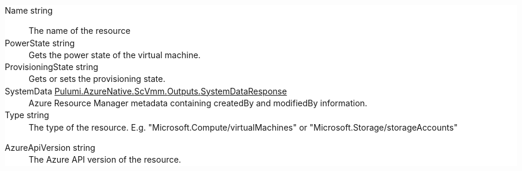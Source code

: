 <a data-swiftype-name="resource-property" data-swiftype-type="text" href="#name_csharp" style="color: inherit; text-decoration: inherit;">Name</a>
</span>
        <span class="property-indicator"></span>
        <span class="property-type">string</span>
    </dt>
    <dd>The name of the resource</dd><dt class="property-"
            title="">
        <span id="powerstate_csharp">
<a data-swiftype-name="resource-property" data-swiftype-type="text" href="#powerstate_csharp" style="color: inherit; text-decoration: inherit;">Power<wbr>State</a>
</span>
        <span class="property-indicator"></span>
        <span class="property-type">string</span>
    </dt>
    <dd>Gets the power state of the virtual machine.</dd><dt class="property-"
            title="">
        <span id="provisioningstate_csharp">
<a data-swiftype-name="resource-property" data-swiftype-type="text" href="#provisioningstate_csharp" style="color: inherit; text-decoration: inherit;">Provisioning<wbr>State</a>
</span>
        <span class="property-indicator"></span>
        <span class="property-type">string</span>
    </dt>
    <dd>Gets or sets the provisioning state.</dd><dt class="property-"
            title="">
        <span id="systemdata_csharp">
<a data-swiftype-name="resource-property" data-swiftype-type="text" href="#systemdata_csharp" style="color: inherit; text-decoration: inherit;">System<wbr>Data</a>
</span>
        <span class="property-indicator"></span>
        <span class="property-type"><a href="#systemdataresponse">Pulumi.<wbr>Azure<wbr>Native.<wbr>Sc<wbr>Vmm.<wbr>Outputs.<wbr>System<wbr>Data<wbr>Response</a></span>
    </dt>
    <dd>Azure Resource Manager metadata containing createdBy and modifiedBy information.</dd><dt class="property-"
            title="">
        <span id="type_csharp">
<a data-swiftype-name="resource-property" data-swiftype-type="text" href="#type_csharp" style="color: inherit; text-decoration: inherit;">Type</a>
</span>
        <span class="property-indicator"></span>
        <span class="property-type">string</span>
    </dt>
    <dd>The type of the resource. E.g. &quot;Microsoft.Compute/virtualMachines&quot; or &quot;Microsoft.Storage/storageAccounts&quot;</dd></dl>
</pulumi-choosable>
</div>

<div>
<pulumi-choosable type="language" values="go">
<dl class="resources-properties"><dt class="property-"
            title="">
        <span id="azureapiversion_go">
<a data-swiftype-name="resource-property" data-swiftype-type="text" href="#azureapiversion_go" style="color: inherit; text-decoration: inherit;">Azure<wbr>Api<wbr>Version</a>
</span>
        <span class="property-indicator"></span>
        <span class="property-type">string</span>
    </dt>
    <dd>The Azure API version of the resource.</dd><dt class="property-"
            title="">
        <span id="id_go">